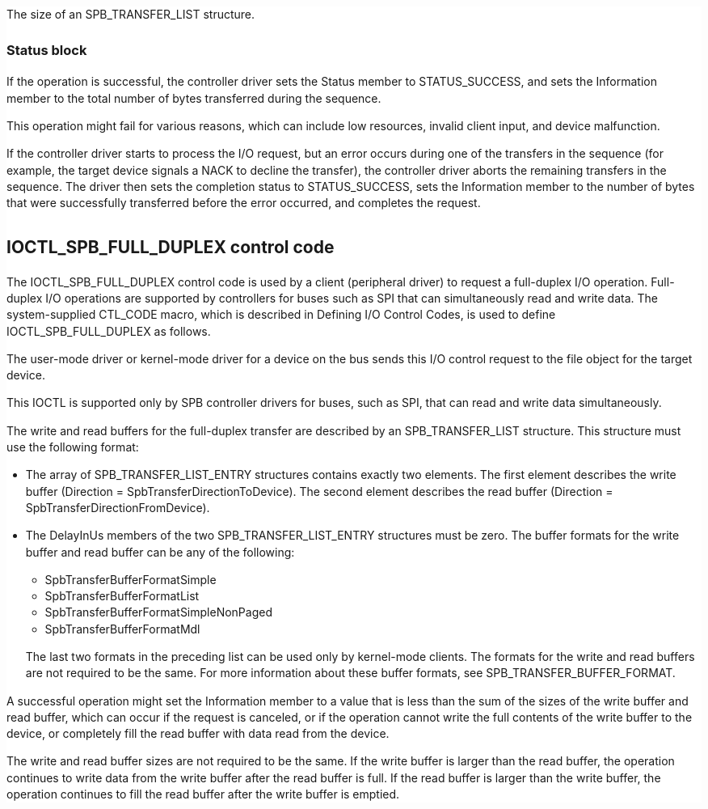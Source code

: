 The size of an SPB_TRANSFER_LIST structure.

### Status block

If the operation is successful, the controller driver sets the Status member to STATUS_SUCCESS, and sets the Information member to the total number of bytes transferred during the sequence.

This operation might fail for various reasons, which can include low resources, invalid client input, and device malfunction.

If the controller driver starts to process the I/O request, but an error occurs during one of the transfers in the sequence (for example, the target device signals a NACK to decline the transfer), the controller driver aborts the remaining transfers in the sequence. The driver then sets the completion status to STATUS_SUCCESS, sets the Information member to the number of bytes that were successfully transferred before the error occurred, and completes the request.

## IOCTL_SPB_FULL_DUPLEX control code

The IOCTL_SPB_FULL_DUPLEX control code is used by a client (peripheral driver) to request a full-duplex I/O operation. Full-duplex I/O operations are supported by controllers for buses such as SPI that can simultaneously read and write data.
The system-supplied CTL_CODE macro, which is described in Defining I/O Control Codes, is used to define IOCTL_SPB_FULL_DUPLEX as follows.

The user-mode driver or kernel-mode driver for a device on the bus sends this I/O control request to the file object for the target device.

This IOCTL is supported only by SPB controller drivers for buses, such as SPI, that can read and write data simultaneously.

The write and read buffers for the full-duplex transfer are described by an SPB_TRANSFER_LIST structure. This structure must use the following format:

* The array of SPB_TRANSFER_LIST_ENTRY structures contains exactly two elements. The first element describes the write buffer (Direction = SpbTransferDirectionToDevice). The second element describes the read buffer (Direction = SpbTransferDirectionFromDevice).
* The DelayInUs members of the two SPB_TRANSFER_LIST_ENTRY structures must be zero. The buffer formats for the write buffer and read buffer can be any of the following:

  * SpbTransferBufferFormatSimple
  * SpbTransferBufferFormatList
  * SpbTransferBufferFormatSimpleNonPaged
  * SpbTransferBufferFormatMdl

  The last two formats in the preceding list can be used only by kernel-mode clients. The formats for the write and read buffers are not required to be the same. For more information about these buffer formats, see SPB_TRANSFER_BUFFER_FORMAT.

A successful operation might set the Information member to a value that is less than the sum of the sizes of the write buffer and read buffer, which can occur if the request is canceled, or if the operation cannot write the full contents of the write buffer to the device, or completely fill the read buffer with data read from the device.

The write and read buffer sizes are not required to be the same. If the write buffer is larger than the read buffer, the operation continues to write data from the write buffer after the read buffer is full. If the read buffer is larger than the write buffer, the operation continues to fill the read buffer after the write buffer is emptied.
